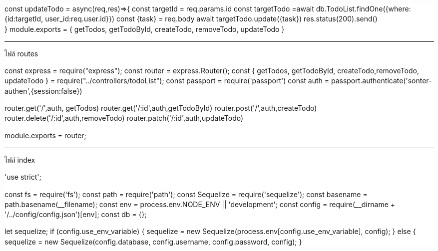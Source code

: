 const updateTodo = async(req,res)=>{
const targetId = req.params.id
const targetTodo =await db.TodoList.findOne({where:{id:targetId, user_id:req.user.id}})
const {task} = req.body
await targetTodo.update({task})
 res.status(200).send()   
}
module.exports = {
    getTodos,
    getTodoById,
    createTodo,
    removeTodo,
    updateTodo
}

---

ไฟล์ routes

const express = require("express");
const router = express.Router();
const { getTodos, getTodoById, createTodo,removeTodo, updateTodo } = require("../controllers/todoList");
const passport = require('passport')
const auth = passport.authenticate('sonter-authen',{session:false})

router.get('/',auth, getTodos)
router.get('/:id',auth,getTodoById)
router.post('/',auth,createTodo)
router.delete('/:id',auth,removeTodo)
router.patch('/:id',auth,updateTodo)

module.exports = router;


---

ไฟล์ index 

'use strict';

const fs = require('fs');
const path = require('path');
const Sequelize = require('sequelize');
const basename = path.basename(__filename);
const env = process.env.NODE_ENV || 'development';
const config = require(__dirname + '/../config/config.json')[env];
const db = {};

let sequelize;
if (config.use_env_variable) {
  sequelize = new Sequelize(process.env[config.use_env_variable], config);
} else {
  sequelize = new Sequelize(config.database, config.username, config.password, config);
}
